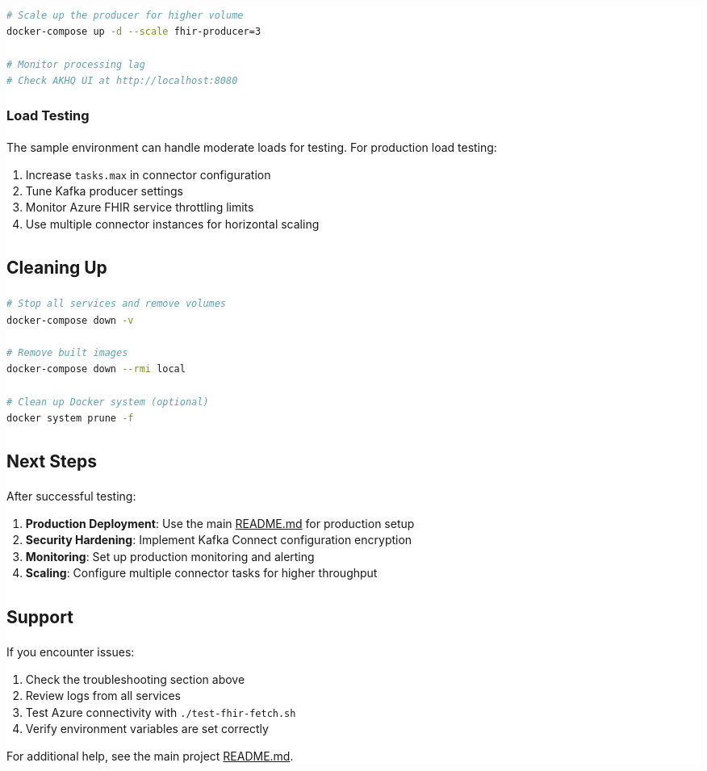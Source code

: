 ```bash
# Scale up the producer for higher volume
docker-compose up -d --scale fhir-producer=3

# Monitor processing lag
# Check AKHQ UI at http://localhost:8080
```

### Load Testing

The sample environment can handle moderate loads for testing. For production load testing:

1. Increase `tasks.max` in connector configuration
2. Tune Kafka producer settings
3. Monitor Azure FHIR service throttling limits
4. Use multiple connector instances for horizontal scaling

## Cleaning Up

```bash
# Stop all services and remove volumes
docker-compose down -v

# Remove built images
docker-compose down --rmi local

# Clean up Docker system (optional)
docker system prune -f
```

## Next Steps

After successful testing:

1. **Production Deployment**: Use the main [README.md](../README.md) for production setup
2. **Security Hardening**: Implement Kafka Connect configuration encryption
3. **Monitoring**: Set up production monitoring and alerting
4. **Scaling**: Configure multiple connector tasks for higher throughput

## Support

If you encounter issues:

1. Check the troubleshooting section above
2. Review logs from all services
3. Test Azure connectivity with `./test-fhir-fetch.sh`
4. Verify environment variables are set correctly

For additional help, see the main project [README.md](../README.md#support).
